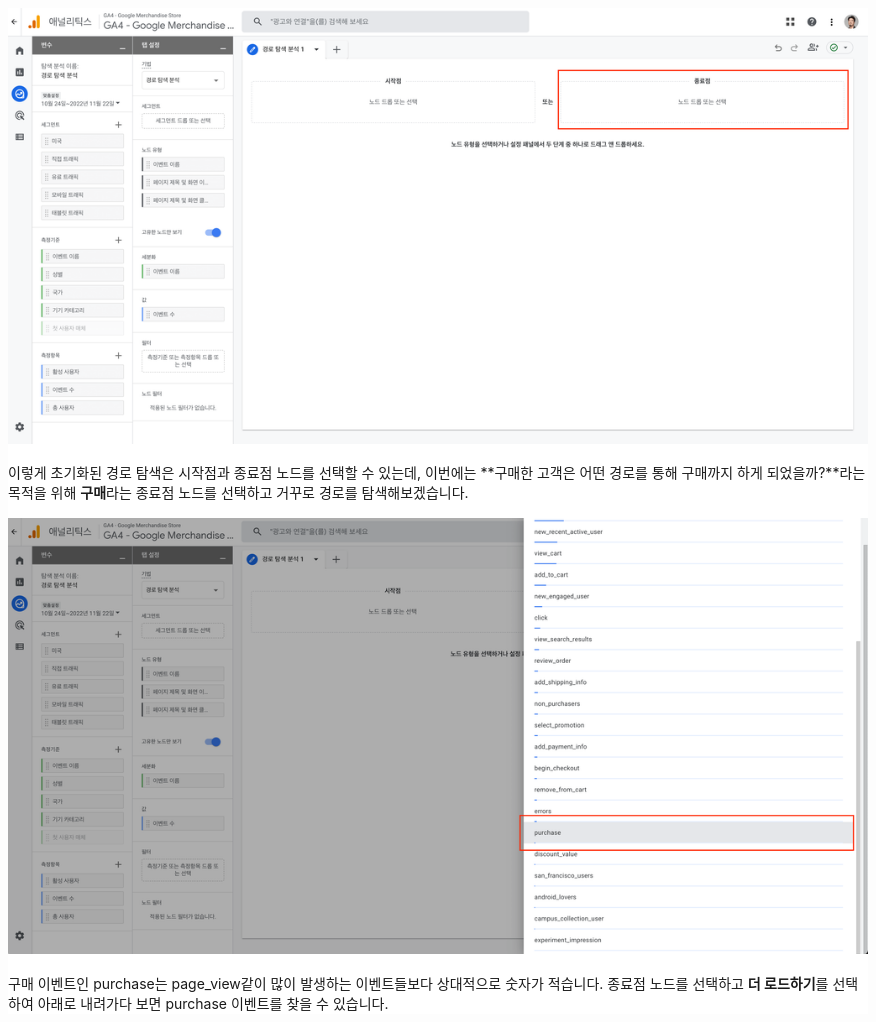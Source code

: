 ![다시 시작 - 이벤트 선택](/images/posts/ga4-path-exploration/21.png)

이렇게 초기화된 경로 탐색은 시작점과 종료점 노드를 선택할 수 있는데, 이번에는 **구매한 고객은 어떤 경로를 통해 구매까지 하게 되었을까?**라는 목적을 위해 **구매**라는 종료점 노드를 선택하고 거꾸로 경로를 탐색해보겠습니다.

![다시 시작 - 이벤트 선택 2](/images/posts/ga4-path-exploration/22.png)

구매 이벤트인 purchase는 page_view같이 많이 발생하는 이벤트들보다 상대적으로 숫자가 적습니다. 종료점 노드를 선택하고 **더 로드하기**를 선택하여 아래로 내려가다 보면 purchase 이벤트를 찾을 수 있습니다.
